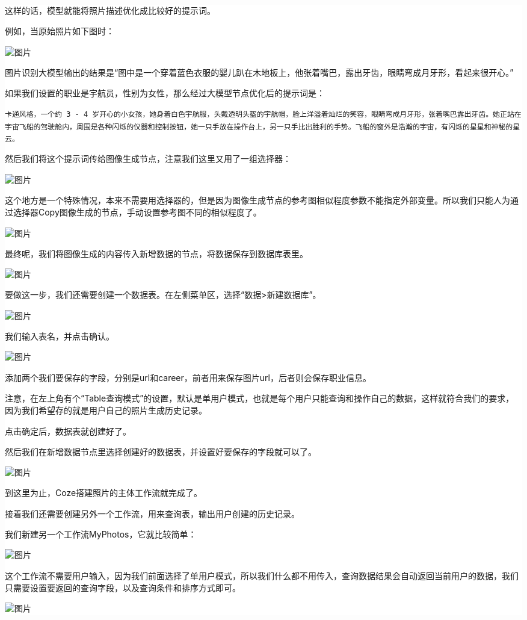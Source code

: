 这样的话，模型就能将照片描述优化成比较好的提示词。

例如，当原始照片如下图时：

![图片](images/875905/4a8a3ca8d8a34fedbc5827fd3fdc23ba.jpg)

图片识别大模型输出的结果是“图中是一个穿着蓝色衣服的婴儿趴在木地板上，他张着嘴巴，露出牙齿，眼睛弯成月牙形，看起来很开心。”

如果我们设置的职业是宇航员，性别为女性，那么经过大模型节点优化后的提示词是：

```xml
卡通风格，一个约 3 - 4 岁开心的小女孩，她身着白色宇航服，头戴透明头盔的宇航帽，脸上洋溢着灿烂的笑容，眼睛弯成月牙形，张着嘴巴露出牙齿。她正站在宇宙飞船的驾驶舱内，周围是各种闪烁的仪器和控制按钮，她一只手放在操作台上，另一只手比出胜利的手势。飞船的窗外是浩瀚的宇宙，有闪烁的星星和神秘的星云。

```

然后我们将这个提示词传给图像生成节点，注意我们这里又用了一组选择器：

![图片](images/875905/7042e5d2ab994895702ed1ac609ba945.png)

这个地方是一个特殊情况，本来不需要用选择器的，但是因为图像生成节点的参考图相似程度参数不能指定外部变量。所以我们只能人为通过选择器Copy图像生成的节点，手动设置参考图不同的相似程度了。

![图片](images/875905/d043d04d579ce4db92452c7a4e14a715.png)

最终呢，我们将图像生成的内容传入新增数据的节点，将数据保存到数据库表里。

![图片](images/875905/b2c82b179b686a5376d6ed007a458520.png)

要做这一步，我们还需要创建一个数据表。在左侧菜单区，选择“数据>新建数据库”。

![图片](images/875905/90246057e3cb9f466b110e03526607ee.png)

我们输入表名，并点击确认。

![图片](images/875905/6f430165495e40651b52107b45757cc3.png)

添加两个我们要保存的字段，分别是url和career，前者用来保存图片url，后者则会保存职业信息。

注意，在左上角有个“Table查询模式”的设置，默认是单用户模式，也就是每个用户只能查询和操作自己的数据，这样就符合我们的要求，因为我们希望存的就是用户自己的照片生成历史记录。

点击确定后，数据表就创建好了。

然后我们在新增数据节点里选择创建好的数据表，并设置好要保存的字段就可以了。

![图片](images/875905/dc2ff70d8e3b048ceb8e6742af6ec9cc.png)

到这里为止，Coze搭建照片的主体工作流就完成了。

接着我们还需要创建另外一个工作流，用来查询表，输出用户创建的历史记录。

我们新建另一个工作流MyPhotos，它就比较简单：

![图片](images/875905/0c41499fd71815f8a1b1bf96c70ba872.png)

这个工作流不需要用户输入，因为我们前面选择了单用户模式，所以我们什么都不用传入，查询数据结果会自动返回当前用户的数据，我们只需要设置要返回的查询字段，以及查询条件和排序方式即可。

![图片](images/875905/4f8c4b7832f32914720d68c499123f47.png)
